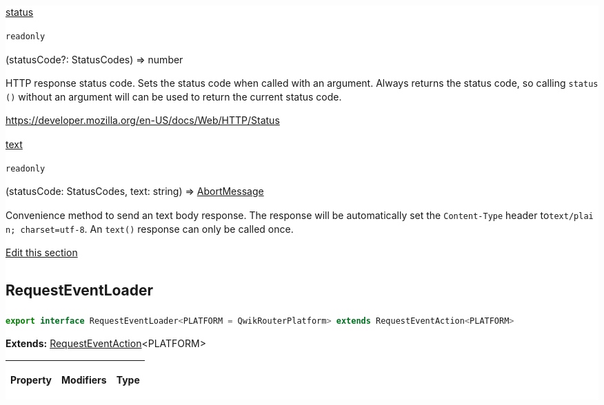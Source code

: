 [status](./router.requesteventcommon.status.md)

</td><td>

`readonly`

</td><td>

(statusCode?: StatusCodes) =&gt; number

</td><td>

HTTP response status code. Sets the status code when called with an argument. Always returns the status code, so calling `status()` without an argument will can be used to return the current status code.

https://developer.mozilla.org/en-US/docs/Web/HTTP/Status

</td></tr>
<tr><td>

[text](./router.requesteventcommon.text.md)

</td><td>

`readonly`

</td><td>

(statusCode: StatusCodes, text: string) =&gt; [AbortMessage](#abortmessage)

</td><td>

Convenience method to send an text body response. The response will be automatically set the `Content-Type` header to`text/plain; charset=utf-8`. An `text()` response can only be called once.

</td></tr>
</tbody></table>

[Edit this section](https://github.com/QwikDev/qwik/tree/main/packages/qwik-router/src/middleware/request-handler/types.ts)

## RequestEventLoader

```typescript
export interface RequestEventLoader<PLATFORM = QwikRouterPlatform> extends RequestEventAction<PLATFORM>
```

**Extends:** [RequestEventAction](#requesteventaction)&lt;PLATFORM&gt;

<table><thead><tr><th>

Property

</th><th>

Modifiers

</th><th>

Type
